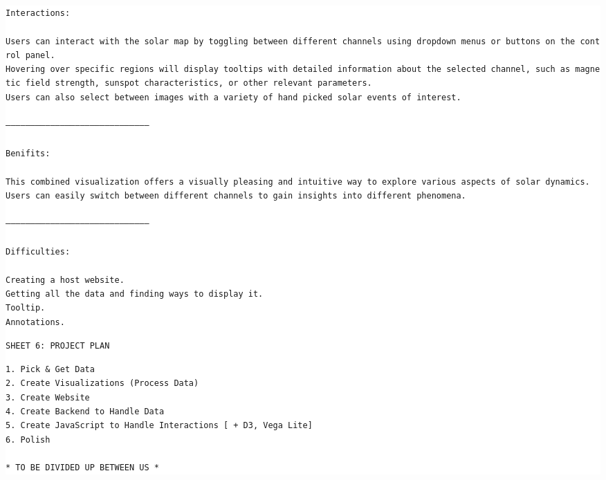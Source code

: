     Interactions:

    Users can interact with the solar map by toggling between different channels using dropdown menus or buttons on the control panel.
    Hovering over specific regions will display tooltips with detailed information about the selected channel, such as magnetic field strength, sunspot characteristics, or other relevant parameters.
    Users can also select between images with a variety of hand picked solar events of interest.

    –––––––––––––––––––––––––––––

    Benifits:

    This combined visualization offers a visually pleasing and intuitive way to explore various aspects of solar dynamics.
    Users can easily switch between different channels to gain insights into different phenomena.

    –––––––––––––––––––––––––––––

    Difficulties:

    Creating a host website.
    Getting all the data and finding ways to display it.
    Tooltip.
    Annotations.

`SHEET 6: PROJECT PLAN`
    
    1. Pick & Get Data 
    2. Create Visualizations (Process Data)
    3. Create Website
    4. Create Backend to Handle Data
    5. Create JavaScript to Handle Interactions [ + D3, Vega Lite]
    6. Polish

    * TO BE DIVIDED UP BETWEEN US *
    
    

    
    
    

    



    
    
    

    
    
    







    
